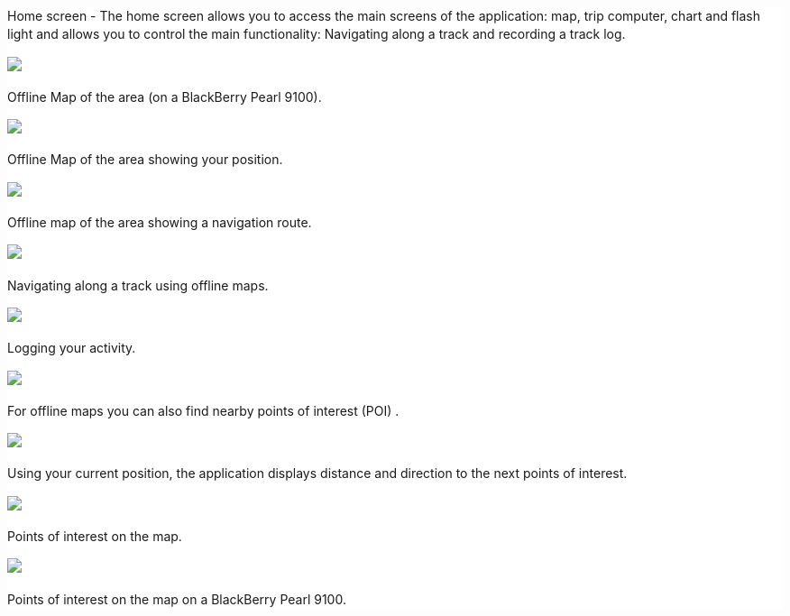 Home screen - The home screen allows you to access the main screens of the application: map, trip computer, chart and flash light and allows you to control the main functionality: Navigating along a track and recording a track log.



[![](http://nogago.smugmug.com/Products/outdoor/9100-Maps/1001948774_8p2na-S.png)](http://nogago.smugmug.com/Products/outdoor/13249704_TSHQm#1001948774_8p2na-A-LB)

Offline Map of the area (on a BlackBerry Pearl 9100).



[![](http://nogago.smugmug.com/Products/outdoor/nogago-find-address3/1001947589_Laz26-S.png)](http://nogago.smugmug.com/Products/outdoor/13249704_TSHQm#1001947589_Laz26-A-LB)

Offline Map of the area showing your position.



[![](http://nogago.smugmug.com/Products/outdoor/mapnavigate/962227939_xUsY4-S.png)](http://nogago.smugmug.com/Products/outdoor/13249704_TSHQm#962227939_xUsY4-A-LB)

Offline map of the area showing a navigation route.



[![](http://nogago.smugmug.com/Products/outdoor/nogago-navigation1/1001947639_DATex-S.png)](http://nogago.smugmug.com/Products/outdoor/13249704_TSHQm#1001947639_DATex-A-LB)

Navigating along a track using offline maps.



[![](http://nogago.smugmug.com/Products/outdoor/nogago-tracklog/1001947680_o6Xex-S.png)](http://nogago.smugmug.com/Products/outdoor/13249704_TSHQm#1001947680_o6Xex-A-LB)

Logging your activity.



[![](http://nogago.smugmug.com/Products/outdoor/poisearch/962164176_S8zwN-S.png)](http://nogago.smugmug.com/Products/outdoor/13249704_TSHQm#962164176_S8zwN)

For offline maps you can also find nearby points of interest (POI) .



[![](http://nogago.smugmug.com/Products/outdoor/poilist/962164170_WSyAt-S.png)](http://nogago.smugmug.com/Products/outdoor/13249704_TSHQm#962164170_WSyAt-A-LB)

Using your current position, the application displays distance and direction to the next points of interest.



[![](http://nogago.smugmug.com/Products/outdoor/poimap/962164216_iBhy4-S.png)](http://nogago.smugmug.com/Products/outdoor/13249704_TSHQm#962164216_iBhy4-A-LB)

Points of interest on the map.



[![](http://nogago.smugmug.com/Products/outdoor/9100-POI/1001948787_RqrJa-S.png)](http://nogago.smugmug.com/Products/outdoor/13249704_TSHQm#1001948787_RqrJa-A-LB)

Points of interest on the map on a BlackBerry Pearl 9100.
